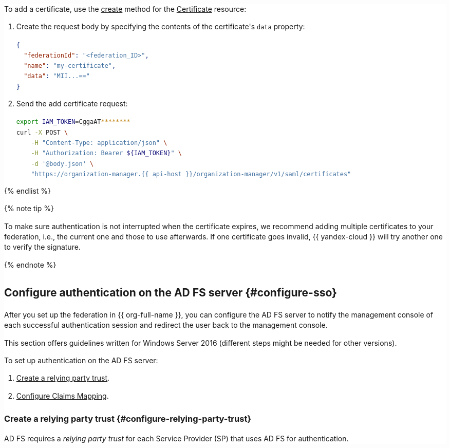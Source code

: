    To add a certificate, use the [create](../../api-ref/Certificate/create.md) method for the [Certificate](../../api-ref/Certificate/index.md) resource:

   1. Create the request body by specifying the contents of the certificate's `data` property:

      ```json
      {
        "federationId": "<federation_ID>",
        "name": "my-certificate",
        "data": "MII...=="
      }
      ```

   1. Send the add certificate request:

      ```bash
      export IAM_TOKEN=CggaAT********
      curl -X POST \
          -H "Content-Type: application/json" \
          -H "Authorization: Bearer ${IAM_TOKEN}" \
          -d '@body.json' \
          "https://organization-manager.{{ api-host }}/organization-manager/v1/saml/certificates"
      ```

{% endlist %}

{% note tip %}

To make sure authentication is not interrupted when the certificate expires, we recommend adding multiple certificates to your federation, i.e., the current one and those to use afterwards. If one certificate goes invalid, {{ yandex-cloud }} will try another one to verify the signature.

{% endnote %}


## Configure authentication on the AD FS server {#configure-sso}

After you set up the federation in {{ org-full-name }}, you can configure the AD FS server to notify the management console of each successful authentication session and redirect the user back to the management console.

This section offers guidelines written for Windows Server 2016 (different steps might be needed for other versions).

To set up authentication on the AD FS server:

1. [Create a relying party trust](#configure-relying-party-trust).

1. [Configure Claims Mapping](#configure-claims-mapping).

### Create a relying party trust {#configure-relying-party-trust}

AD FS requires a _relying party trust_ for each Service Provider (SP) that uses AD FS for authentication.
